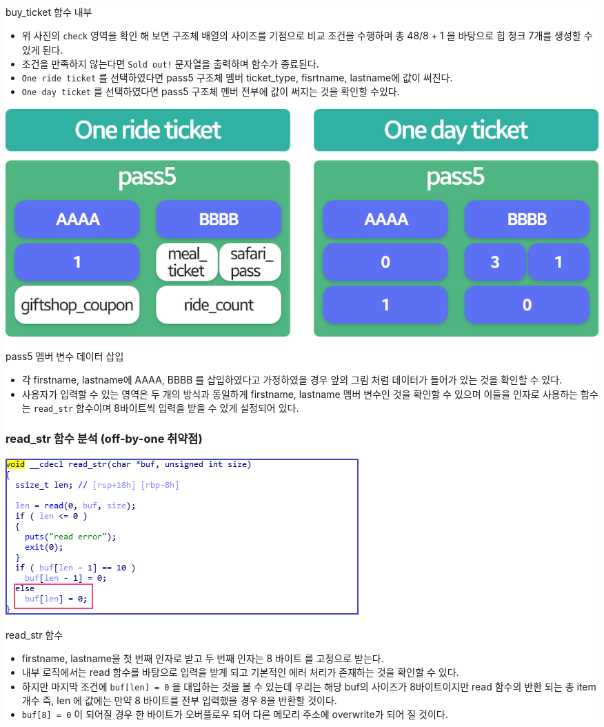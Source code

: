 buy_ticket 함수 내부

- 위 사진의 `check` 영역을 확인 해 보면 구조체 배열의 사이즈를 기점으로 비교 조건을 수행하며 총 $48/8+1$ 을 바탕으로 힙 청크 7개를 생성할 수 있게 된다.
- 조건을 만족하지 않는다면 `Sold out!` 문자열을 출력하며 함수가 종료된다.
- `One ride ticket` 를 선택하였다면 pass5 구조체 멤버 ticket_type, fisrtname, lastname에 값이 써진다.
- `One day ticket` 를 선택하였다면 pass5 구조체 멘버 전부에 값이 써지는 것을 확인할 수있다.

![./9.png](./9.png)

pass5 멤버 변수 데이터 삽입

- 각 firstname, lastname에 AAAA, BBBB 를 삽입하였다고 가정하였을 경우 앞의 그림 처럼 데이터가 들어가 있는 것을 확인할 수 있다.
- 사용자가 입력할 수 있는 영역은 두 개의 방식과 동일하게 firstname, lastname 멤버 변수인 것을 확인할 수 있으며 이들을 인자로 사용하는 함수는 `read_str` 함수이며 8바이트씩 입력을 받을 수 있게 설정되어 있다.

### read_str 함수 분석 (off-by-one 취약점)

![./10.png](./10.png)

read_str 함수

- firstname, lastname을 첫 번째 인자로 받고 두 번째 인자는 8 바이트 를 고정으로 받는다.
- 내부 로직에서는 read 함수를 바탕으로 입력을 받게 되고 기본적인 에러 처리가 존재하는 것을 확인할 수 있다.
- 하지만 마지막 조건에 `buf[len] = 0` 을 대입하는 것을 볼 수 있는데 우리는 해당 buf의 사이즈가 8바이트이지만 read 함수의 반환 되는 총 item 개수 즉, len 에 값에는 만약 8 바이트를 전부 입력했을 경우 8을 반환할 것이다.
- `buf[8] = 0` 이 되어질 경우 한 바이트가 오버플로우 되어 다른 메모리 주소에 overwrite가 되어 질 것이다.
